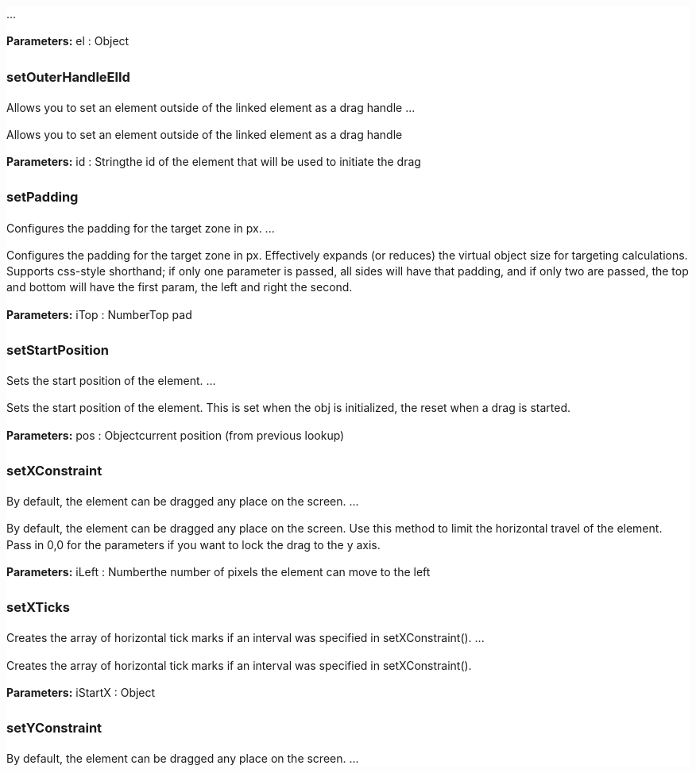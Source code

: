 ...

**Parameters:** el : Object


### setOuterHandleElId

Allows you to set an element outside of the linked element as a drag handle ...

Allows you to set an element outside of the linked element as a drag handle

**Parameters:** id : Stringthe id of the element that will be used to initiate the drag


### setPadding

Configures the padding for the target zone in px. ...

Configures the padding for the target zone in px. Effectively expands (or reduces) the virtual object size for targeting calculations. Supports css-style shorthand; if only one parameter is passed, all sides will have that padding, and if only two are passed, the top and bottom will have the first param, the left and right the second.

**Parameters:** iTop : NumberTop pad


### setStartPosition

Sets the start position of the element. ...

Sets the start position of the element. This is set when the obj is initialized, the reset when a drag is started.

**Parameters:** pos : Objectcurrent position (from previous lookup)


### setXConstraint

By default, the element can be dragged any place on the screen. ...

By default, the element can be dragged any place on the screen. Use this method to limit the horizontal travel of the element. Pass in 0,0 for the parameters if you want to lock the drag to the y axis.

**Parameters:** iLeft : Numberthe number of pixels the element can move to the left


### setXTicks

Creates the array of horizontal tick marks if an interval was specified in setXConstraint(). ...

Creates the array of horizontal tick marks if an interval was specified in setXConstraint().

**Parameters:** iStartX : Object


### setYConstraint

By default, the element can be dragged any place on the screen. ...
